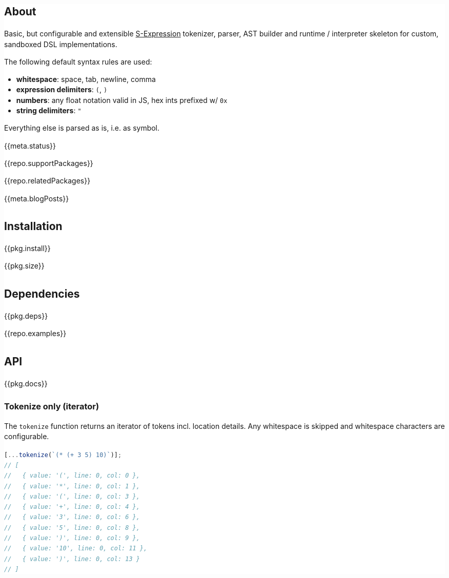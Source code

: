 



## About

Basic, but configurable and extensible
[S-Expression](https://en.wikipedia.org/wiki/S-expression) tokenizer,
parser, AST builder and runtime / interpreter skeleton for custom,
sandboxed DSL implementations.

The following default syntax rules are used:

- **whitespace**: space, tab, newline, comma
- **expression delimiters**: `(`, `)`
- **numbers**: any float notation valid in JS, hex ints prefixed w/ `0x`
- **string delimiters**: `"`

Everything else is parsed as is, i.e. as symbol.

{{meta.status}}

{{repo.supportPackages}}

{{repo.relatedPackages}}

{{meta.blogPosts}}

## Installation

{{pkg.install}}

{{pkg.size}}

## Dependencies

{{pkg.deps}}

{{repo.examples}}

## API

{{pkg.docs}}

### Tokenize only (iterator)

The `tokenize` function returns an iterator of tokens incl. location
details. Any whitespace is skipped and whitespace characters are
configurable.

```ts
[...tokenize(`(* (+ 3 5) 10)`)];
// [
//   { value: '(', line: 0, col: 0 },
//   { value: '*', line: 0, col: 1 },
//   { value: '(', line: 0, col: 3 },
//   { value: '+', line: 0, col: 4 },
//   { value: '3', line: 0, col: 6 },
//   { value: '5', line: 0, col: 8 },
//   { value: ')', line: 0, col: 9 },
//   { value: '10', line: 0, col: 11 },
//   { value: ')', line: 0, col: 13 }
// ]
```
